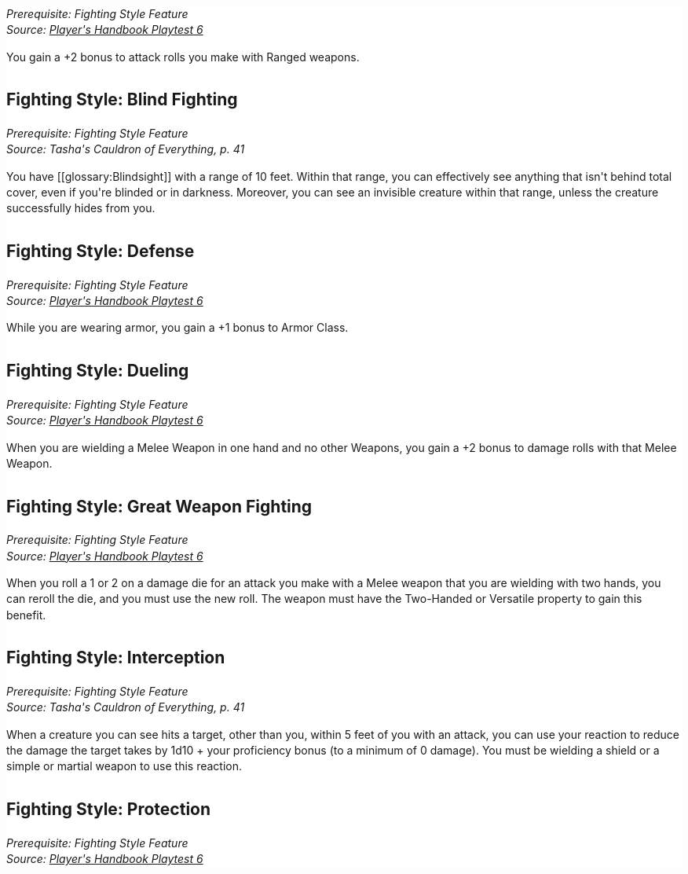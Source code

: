 _Prerequisite: Fighting Style Feature_  
_Source: [Player's Handbook Playtest 6](https://www.dndbeyond.com/sources/ua/ph-playtest-6)_  

You gain a +2 bonus to attack rolls you make with Ranged weapons.

## Fighting Style: Blind Fighting

_Prerequisite: Fighting Style Feature_  
_Source: Tasha's Cauldron of Everything, p. 41_

You have [[glossary:Blindsight]] with a range of 10 feet. Within that range, you can effectively see anything that isn't behind total cover, even if you're blinded or in darkness. Moreover, you can see an invisible creature within that range, unless the creature successfully hides from you.

## Fighting Style: Defense

_Prerequisite: Fighting Style Feature_  
_Source: [Player's Handbook Playtest 6](https://www.dndbeyond.com/sources/ua/ph-playtest-6)_  

While you are wearing armor, you gain a +1 bonus to Armor Class.

## Fighting Style: Dueling

_Prerequisite: Fighting Style Feature_  
_Source: [Player's Handbook Playtest 6](https://www.dndbeyond.com/sources/ua/ph-playtest-6)_  

When you are wielding a Melee Weapon in one hand and no other Weapons, you gain a +2 bonus to damage rolls with that Melee Weapon.

## Fighting Style: Great Weapon Fighting

_Prerequisite: Fighting Style Feature_  
_Source: [Player's Handbook Playtest 6](https://www.dndbeyond.com/sources/ua/ph-playtest-6)_  

When you roll a 1 or 2 on a damage die for an attack you make with a Melee weapon that you are wielding with two hands, you can reroll the die, and you must use the new roll. The weapon must have the Two-Handed or Versatile property to gain this benefit.

## Fighting Style: Interception

_Prerequisite: Fighting Style Feature_  
_Source: Tasha's Cauldron of Everything, p. 41_

When a creature you can see hits a target, other than you, within 5 feet of you with an attack, you can use your reaction to reduce the damage the target takes by 1d10 + your proficiency bonus (to a minimum of 0 damage). You must be wielding a shield or a simple or martial weapon to use this reaction.

## Fighting Style: Protection

_Prerequisite: Fighting Style Feature_  
_Source: [Player's Handbook Playtest 6](https://www.dndbeyond.com/sources/ua/ph-playtest-6)_  
